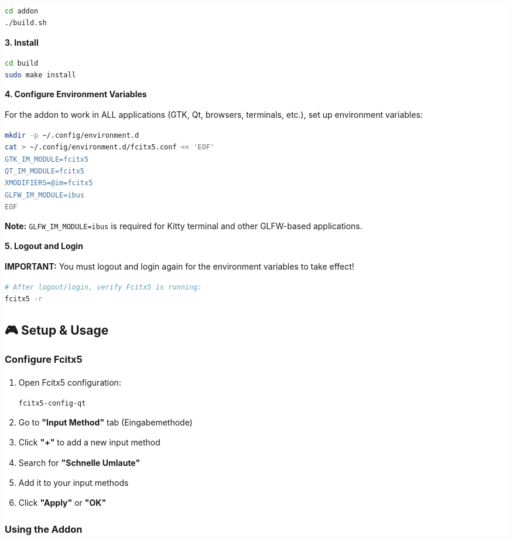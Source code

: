 ```bash
cd addon
./build.sh
```

**3. Install**

```bash
cd build
sudo make install
```

**4. Configure Environment Variables**

For the addon to work in ALL applications (GTK, Qt, browsers, terminals, etc.), set up environment variables:

```bash
mkdir -p ~/.config/environment.d
cat > ~/.config/environment.d/fcitx5.conf << 'EOF'
GTK_IM_MODULE=fcitx5
QT_IM_MODULE=fcitx5
XMODIFIERS=@im=fcitx5
GLFW_IM_MODULE=ibus
EOF
```

**Note:** `GLFW_IM_MODULE=ibus` is required for Kitty terminal and other GLFW-based applications.

**5. Logout and Login**

**IMPORTANT:** You must logout and login again for the environment variables to take effect!

```bash
# After logout/login, verify Fcitx5 is running:
fcitx5 -r
```

## 🎮 Setup & Usage

### Configure Fcitx5

1. Open Fcitx5 configuration:
   ```bash
   fcitx5-config-qt
   ```

2. Go to **"Input Method"** tab (Eingabemethode)

3. Click **"+"** to add a new input method

4. Search for **"Schnelle Umlaute"**

5. Add it to your input methods

6. Click **"Apply"** or **"OK"**

### Using the Addon
